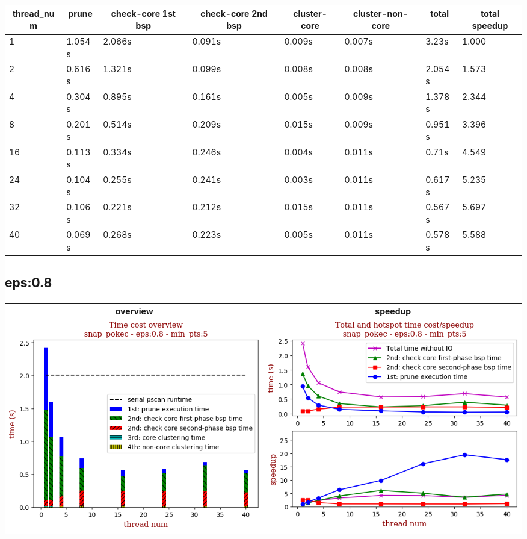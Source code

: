 thread_num | prune | check-core 1st bsp | check-core 2nd bsp | cluster-core | cluster-non-core | total | total speedup
--- | --- | --- | --- | --- | --- | --- | ---
1 | 1.054s | 2.066s | 0.091s | 0.009s | 0.007s | 3.23s | 1.000
2 | 0.616s | 1.321s | 0.099s | 0.008s | 0.008s | 2.054s | 1.573
4 | 0.304s | 0.895s | 0.161s | 0.005s | 0.009s | 1.378s | 2.344
8 | 0.201s | 0.514s | 0.209s | 0.015s | 0.009s | 0.951s | 3.396
16 | 0.113s | 0.334s | 0.246s | 0.004s | 0.011s | 0.71s | 4.549
24 | 0.104s | 0.255s | 0.241s | 0.003s | 0.011s | 0.617s | 5.235
32 | 0.106s | 0.221s | 0.212s | 0.015s | 0.011s | 0.567s | 5.697
40 | 0.069s | 0.268s | 0.223s | 0.005s | 0.011s | 0.578s | 5.588

## eps:0.8

overview | speedup
--- | ---
![snap_pokec-overview](../../figures/scalability_new0/snap_pokec-eps:0.8-min_pts:5-overview.png) | ![snap_pokec-runtime-speedup](../../figures/scalability_new0/snap_pokec-eps:0.8-min_pts:5-runtime-speedup.png)